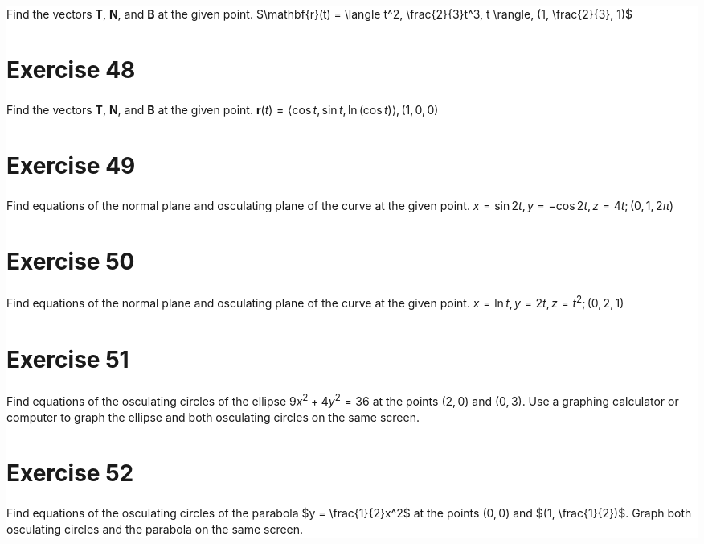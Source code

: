 Find the vectors $\mathbf{T}$, $\mathbf{N}$, and $\mathbf{B}$ at the given point.
$\mathbf{r}(t) = \langle t^2, \frac{2}{3}t^3, t \rangle, (1, \frac{2}{3}, 1)$

</page>

<page>

# Exercise 48

Find the vectors $\mathbf{T}$, $\mathbf{N}$, and $\mathbf{B}$ at the given point.
$\mathbf{r}(t) = \langle \cos t, \sin t, \ln(\cos t) \rangle, (1, 0, 0)$

</page>

<page>

# Exercise 49

Find equations of the normal plane and osculating plane of the curve at the given point.
$x = \sin 2t, y = -\cos 2t, z = 4t; (0, 1, 2\pi)$

</page>

<page>

# Exercise 50

Find equations of the normal plane and osculating plane of the curve at the given point.
$x = \ln t, y = 2t, z = t^2; (0, 2, 1)$

</page>

<page>

# Exercise 51

Find equations of the osculating circles of the ellipse $9x^2+4y^2=36$ at the points $(2, 0)$ and $(0, 3)$. Use a graphing calculator or computer to graph the ellipse and both osculating circles on the same screen.

</page>

<page>

# Exercise 52

Find equations of the osculating circles of the parabola $y = \frac{1}{2}x^2$ at the points $(0, 0)$ and $(1, \frac{1}{2})$. Graph both osculating circles and the parabola on the same screen.

</page>

<page>
